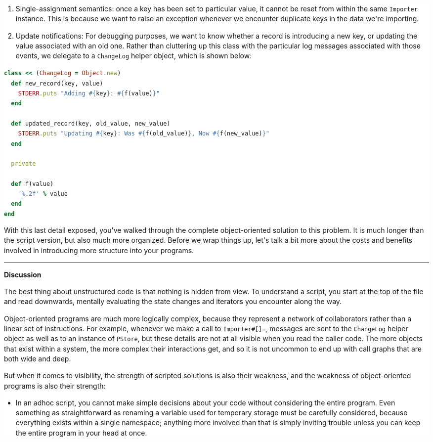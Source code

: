 1. Single-assignment semantics: once a key has been set to particular value, it
cannot be reset from within the same `Importer` instance. This is because we
want to raise an exception whenever we encounter duplicate keys in the data
we're importing.

2. Update notifications: For debugging purposes, we want to know whether a
record is introducing a new key, or updating the value associated with
an old one. Rather than cluttering up this class with the particular log
messages associated with those events, we delegate to a `ChangeLog` helper
object, which is shown below:

```ruby
class << (ChangeLog = Object.new)
  def new_record(key, value)
    STDERR.puts "Adding #{key}: #{f(value)}"
  end

  def updated_record(key, old_value, new_value)
    STDERR.puts "Updating #{key}: Was #{f(old_value)}, Now #{f(new_value)}" 
  end

  private

  def f(value)
    '%.2f' % value
  end
end
```

With this last detail exposed, you've walked through the complete 
object-oriented solution to this problem. It is much longer than the
script version, but also much more organized. Before we wrap things up, 
let's talk a bit more about the costs and benefits involved in introducing
more structure into your programs.

---

**Discussion**

The best thing about unstructured code is that nothing is hidden from view. 
To understand a script, you start at the top of the file and read downwards, 
mentally evaluating the state changes and iterators you encounter along the way.

Object-oriented programs are much more logically complex, because they 
represent a network of collaborators rather than a linear set of instructions.
For example, whenever we make a call to `Importer#[]=`, messages are sent to the
`ChangeLog` helper object as well as to an instance of `PStore`, but these
details are not at all visible when you read the caller code. The more objects
that exist within a system, the more complex their interactions get, and so
it is not uncommon to end up with call graphs that are both wide and deep.

But when it comes to visibility, the strength of scripted solutions is also their 
weakness, and the weakness of object-oriented programs is also their strength:

* In an adhoc script, you cannot make simple decisions about your code
without considering the entire program. Even something as straightforward
as renaming a variable used for temporary storage must be carefully considered,
because everything exists within a single namespace; anything more involved
than that is simply inviting trouble unless you can keep the entire program
in your head at once.
